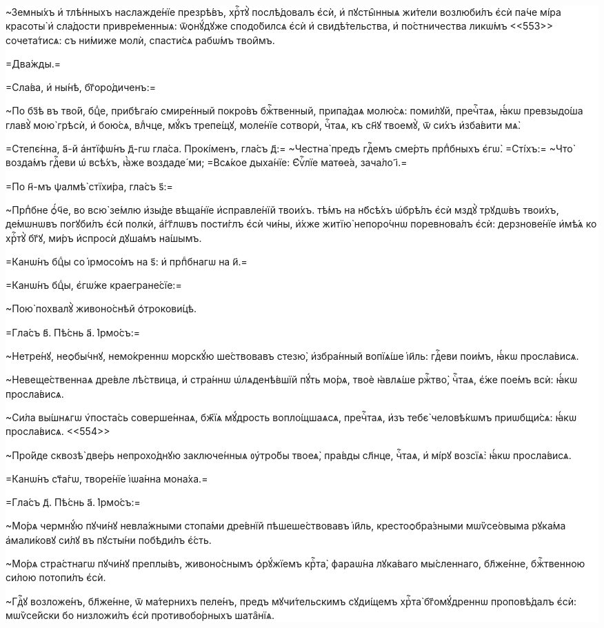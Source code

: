 ~Земны́хъ и҆ тлѣ́нныхъ наслажде́нїе презрѣ́въ, хрⷭ҇тꙋ̀ послѣ́довалъ є҆сѝ, и҆
пꙋсты̑нныѧ жи́тели возлюби́лъ є҆сѝ па́че мі́ра красоты̀ и҆ сла́дости
привре́менныѧ: ѿѻнꙋ́дꙋже сподо́билсѧ є҆сѝ и҆ свидѣ́тельства, и҆ по́стничества
ликѡ́мъ <<553>> сочета́тисѧ: съ ни́миже молѝ, спасти́сѧ рабѡ́мъ твои̑мъ.

=Два́жды.=

=Сла́ва, и҆ ны́нѣ, бг҃оро́диченъ:=

~По бз҃ѣ въ тво́й, бцⷣе, прибѣга́ю смире́нный покро́въ бжⷭ҇твенный, припа́даѧ
молю́сѧ: поми́лꙋй, пречⷭ҇таѧ, ꙗ҆́кѡ превзыдо́ша главꙋ̀ мою̀ грѣсѝ, и҆ бою́сѧ,
влⷣчце, мꙋ́къ трепе́щꙋ, моле́нїе сотворѝ, чⷭ҇таѧ, къ сн҃ꙋ твоемꙋ̀, ѿ си́хъ
и҆зба́вити мѧ̀.

=Степє́нна, а҃-й а҆нтїфѡ́нъ д҃-гѡ гла́са. Прокі́менъ, гла́съ д҃:= ~Честна̀
предъ гдⷭ҇емъ сме́рть прпⷣбныхъ є҆гѡ̀. =Сті́хъ:= ~Что̀ возда́мъ гдⷭ҇еви ѡ҆
всѣ́хъ, ꙗ҆̀же воздаде́ ми; =Всѧ́кое дыха́нїе: Є҆ѵⷢ҇лїе матѳе́а, зача́ло і҃.=

=По н҃-мъ ѱалмѣ̀ стїхи́ра, гла́съ ѕ҃:=

~Прпⷣбне ѻ҆́ч҃е, во всю̀ зе́млю и҆зы́де вѣща́нїе и҆справле́нїй твои́хъ. тѣ́мъ
на нб҃сѣ́хъ ѡ҆брѣ́лъ є҆сѝ мздꙋ̀ трꙋдѡ́въ твои́хъ, де́мѡнѡвъ погꙋби́лъ є҆сѝ
полкѝ, а҆́гг҃лѡвъ пости́глъ є҆сѝ чи́ны, и҆́хже житїю̀ непоро́чнѡ поревнова́лъ
є҆сѝ: дерзнове́нїе и҆мѣ́ѧ ко хрⷭ҇тꙋ̀ бг҃ꙋ, ми́ръ и҆спросѝ дꙋша́мъ на́шымъ.

=Канѡ́нъ бцⷣы со і҆рмосо́мъ на ѕ҃: и҆ прпⷣбнагѡ на и҃.=

=Канѡ́нъ бцⷣы, є҆гѡ́же краегране́сїе:=

~Пою̀ похвалꙋ̀ живоно́снѣй ѻ҆трокови́цѣ.

=Гла́съ в҃. Пѣ́снь а҃. І҆рмо́съ:=

~Нетре́нꙋ, неѻбы́чнꙋ, немо́креннѡ морскꙋ́ю ше́ствовавъ стезю̀, и҆збра́нный
вопїѧ́ше і҆и҃ль: гдⷭ҇еви пои́мъ, ꙗ҆́кѡ просла́висѧ.

~Невеще́ственнаѧ дре́вле лѣ́ствица, и҆ стра́ннѡ ѡ҆лѧденѣ́вшїй пꙋ́ть мо́рѧ, твоѐ
ꙗ҆влѧ́ше ржⷭ҇тво̀, чⷭ҇таѧ, є҆́же пое́мъ всѝ: ꙗ҆́кѡ просла́висѧ.

~Си́ла вы́шнѧгѡ ѵ҆поста́сь соверше́ннаѧ, бж҃їѧ мꙋ́дрость вопло́щшаѧсѧ,
пречⷭ҇таѧ, и҆зъ тебє̀ человѣ́кѡмъ приѡбщи́сѧ: ꙗ҆́кѡ просла́висѧ. <<554>>

~Про́йде сквозѣ̀ две́рь непрохо́днꙋю заключе́нныѧ ᲂу҆тро́бы твоеѧ̀, пра́вды
сл҃нце, чⷭ҇таѧ, и҆ мі́рꙋ возсїѧ̀: ꙗ҆́кѡ просла́висѧ.

=Канѡ́нъ ст҃а́гѡ, творе́нїе і҆ѡа́нна мона́ха.=

=Гла́съ д҃. Пѣ́снь а҃. І҆рмо́съ:=

~Мо́рѧ чермнꙋ́ю пꙋчи́нꙋ невла́жными стопа́ми дре́внїй пѣшеше́ствовавъ і҆и҃ль,
крестоѻбра́зными мѡѷсе́овыма рꙋка́ма а҆мали́ковꙋ си́лꙋ въ пꙋсты́ни побѣди́лъ
є҆́сть.

~Мо́рѧ стра́стнагѡ пꙋчи́нꙋ преплы́въ, живоно́снымъ ѻ҆рꙋ́жїемъ крⷭ҇та̀, фараѡ́на
лꙋка́ваго мы́сленнаго, бл҃же́нне, бжⷭ҇твенною си́лою потопи́лъ є҆сѝ.

~Гдⷭ҇ꙋ возложе́нъ, бл҃же́нне, ѿ ма́тернихъ пеле́нъ, предъ мꙋчи́тельскимъ
сꙋди́щемъ хрⷭ҇та̀ бг҃омꙋ́дреннѡ проповѣ́далъ є҆сѝ: мѡѷсе́йски бо низложи́лъ є҆сѝ
противобо́рныхъ шата̑нїѧ.
